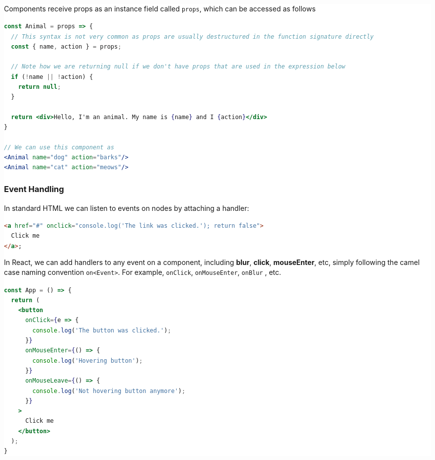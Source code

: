 Components receive props as an instance field called `props`, which can be accessed as follows

```jsx
const Animal = props => {
  // This syntax is not very common as props are usually destructured in the function signature directly
  const { name, action } = props;
  
  // Note how we are returning null if we don't have props that are used in the expression below
  if (!name || !action) {
    return null;
  }
  
  return <div>Hello, I'm an animal. My name is {name} and I {action}</div>
}

// We can use this component as
<Animal name="dog" action="barks"/>
<Animal name="cat" action="meows"/>
```

### Event Handling

In standard HTML we can listen to events on nodes by attaching a handler:

```html
<a href="#" onclick="console.log('The link was clicked.'); return false">
  Click me
</a>;
```

In React, we can add handlers to any event on a component, including **blur**, **click**, **mouseEnter**, etc, simply following the camel case naming convention `on<Event>`. For example, `onClick`, `onMouseEnter`, `onBlur` , etc.

```jsx
const App = () => {
  return (
    <button
      onClick={e => {
        console.log('The button was clicked.');
      }}
      onMouseEnter={() => {
        console.log('Hovering button');
      }}
      onMouseLeave={() => {
        console.log('Not hovering button anymore');
      }}
    >
      Click me
    </button>
  );
}
```
